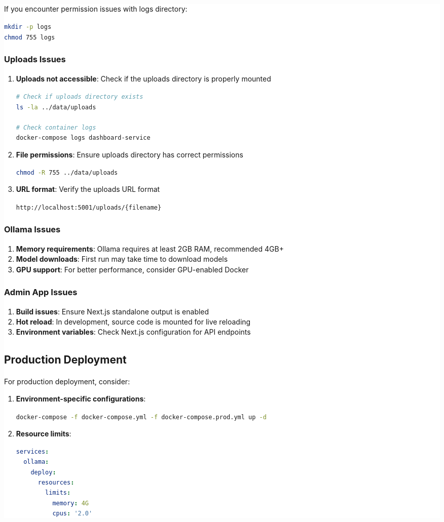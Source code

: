 If you encounter permission issues with logs directory:

```bash
mkdir -p logs
chmod 755 logs
```

### Uploads Issues

1. **Uploads not accessible**: Check if the uploads directory is properly mounted

   ```bash
   # Check if uploads directory exists
   ls -la ../data/uploads
   
   # Check container logs
   docker-compose logs dashboard-service
   ```

2. **File permissions**: Ensure uploads directory has correct permissions

   ```bash
   chmod -R 755 ../data/uploads
   ```

3. **URL format**: Verify the uploads URL format

   ```bash
   http://localhost:5001/uploads/{filename}
   ```

### Ollama Issues

1. **Memory requirements**: Ollama requires at least 2GB RAM, recommended 4GB+
2. **Model downloads**: First run may take time to download models
3. **GPU support**: For better performance, consider GPU-enabled Docker

### Admin App Issues

1. **Build issues**: Ensure Next.js standalone output is enabled
2. **Hot reload**: In development, source code is mounted for live reloading
3. **Environment variables**: Check Next.js configuration for API endpoints

## Production Deployment

For production deployment, consider:

1. **Environment-specific configurations**:

   ```bash
   docker-compose -f docker-compose.yml -f docker-compose.prod.yml up -d
   ```

2. **Resource limits**:

   ```yaml
   services:
     ollama:
       deploy:
         resources:
           limits:
             memory: 4G
             cpus: '2.0'
   ```
